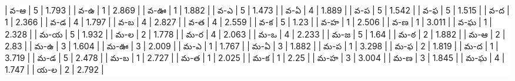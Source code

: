 | వ-ఆ    |        5 |           1.793 |
| వ-ఉ    |        1 |           2.869 |
| వ-ఊ    |        1 |           1.882 |
| వ-ఎ    |        5 |           1.473 |
| వ-ఏ    |        4 |           1.889 |
| వ-ప    |        5 |           1.542 |
| వ-ఫ    |        5 |           1.515 |
| వ-ద    |        1 |           2.366 |
| వ-డ    |        4 |           1.797 |
| వ-బ    |        4 |           2.827 |
| వ-త    |        4 |           2.559 |
| వ-క    |        5 |           1.23  |
| వ-హ    |        1 |           2.506 |
| వ-ణ    |        1 |           3.011 |
| వ-ఘ    |        1 |           2.328 |
| మ-య    |        5 |           1.932 |
| మ-ల    |        2 |           1.778 |
| మ-ర    |        4 |           2.063 |
| మ-ఒ    |        4 |           2.233 |
| మ-జ    |        5 |           1.64  |
| మ-ఠ    |        2 |           1.882 |
| మ-ఆ    |        2 |           2.83  |
| మ-ఉ    |        3 |           1.604 |
| మ-ఊ    |        3 |           2.009 |
| మ-ఎ    |        1 |           1.767 |
| మ-ఏ    |        3 |           1.882 |
| మ-ప    |        1 |           3.298 |
| మ-ఫ    |        2 |           1.819 |
| మ-ద    |        1 |           3.719 |
| మ-డ    |        5 |           2.478 |
| మ-బ    |        1 |           2.727 |
| మ-త    |        1 |           2.025 |
| మ-క    |        1 |           2.25  |
| మ-హ    |        3 |           3.004 |
| మ-ణ    |        3 |           1.845 |
| మ-ఘ    |        4 |           1.747 |
| య-ల    |        2 |           2.792 |